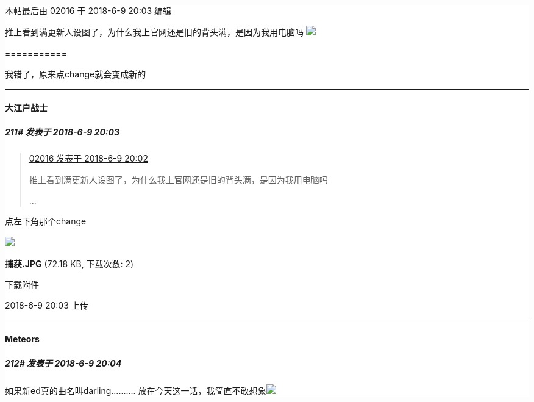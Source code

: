 
 本帖最后由 02016 于 2018-6-9 20:03 编辑 

推上看到满更新人设图了，为什么我上官网还是旧的背头满，是因为我用电脑吗
<img src="http://ww4.sinaimg.cn/large/87c01ec7gy1fs56gqn9noj20ku0uvgns.jpg" referrerpolicy="no-referrer">

===========

我错了，原来点change就会变成新的









*****

####  大江户战士  
##### 211#       发表于 2018-6-9 20:03


<blockquote><a href="httphttps://bbs.saraba1st.com/2b/forum.php?mod=redirect&amp;goto=findpost&amp;pid=39928674&amp;ptid=1706960" target="_blank">02016 发表于 2018-6-9 20:02</a>

推上看到满更新人设图了，为什么我上官网还是旧的背头满，是因为我用电脑吗

 ...</blockquote>
点左下角那个change

<img src="https://img.saraba1st.com/forum/201806/09/200343p444txytzi5k8pb4.jpg" referrerpolicy="no-referrer">


<strong>捕获.JPG</strong> (72.18 KB, 下载次数: 2)

下载附件

2018-6-9 20:03 上传












*****

####  Meteors  
##### 212#       发表于 2018-6-9 20:04




如果新ed真的曲名叫darling..........
放在今天这一话，我简直不敢想象<img src="https://static.saraba1st.com/image/smiley/face2017/209.gif" referrerpolicy="no-referrer">





